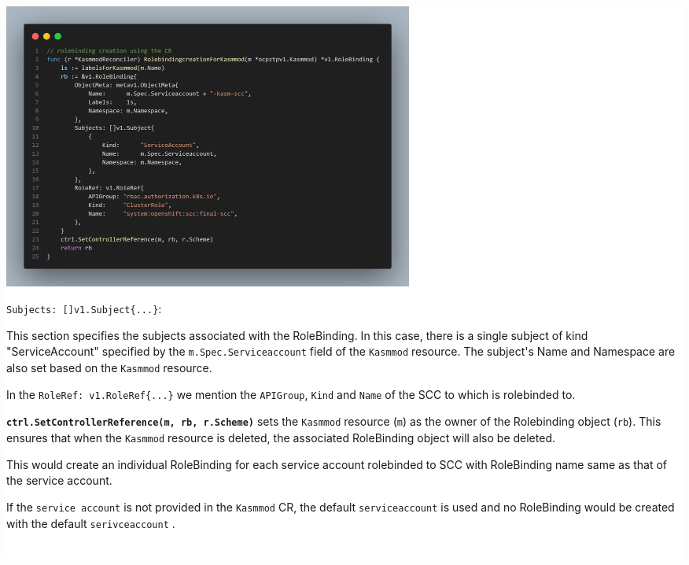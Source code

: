 <img src="./operator/rb_func.png" alt="./operator/rb_func.png" style="zoom: 50%;" />

`Subjects: []v1.Subject{...}`:

This section specifies the subjects associated with the RoleBinding. In this case, there is a single subject of kind "ServiceAccount" specified by the `m.Spec.Serviceaccount` field of the `Kasmmod` resource. The subject's Name and Namespace are also set based on the `Kasmmod` resource.

In the `RoleRef: v1.RoleRef{...}` we mention the `APIGroup`, `Kind` and `Name` of the SCC to which is rolebinded to.

**`ctrl.SetControllerReference(m, rb, r.Scheme)`** sets the `Kasmmod` resource (`m`) as the owner of the Rolebinding object (`rb`). This ensures that when the `Kasmmod` resource is deleted, the associated RoleBinding object will also be deleted.

This would create an individual RoleBinding for each service account rolebinded to SCC with RoleBinding name same as that of the service account.

If the `service account` is not provided in the `Kasmmod` CR, the default `serviceaccount` is used and no RoleBinding would be created with the default `serivceaccount` .



<br>
